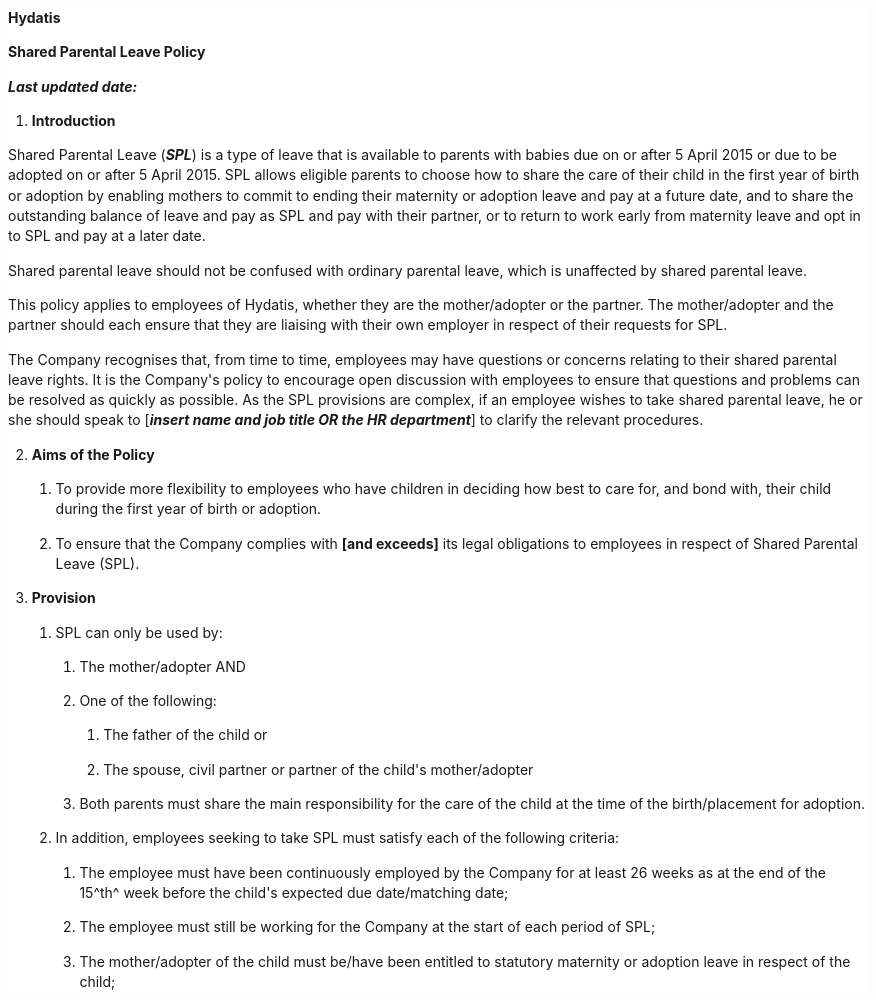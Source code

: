 **Hydatis**

**Shared Parental Leave Policy**

***Last updated date:***

1.  **Introduction**

Shared Parental Leave (***SPL***) is a type of leave that is available to parents with babies due on or after 5 April 2015 or due to be adopted on or after 5 April 2015. SPL allows eligible parents to choose how to share the care of their child in the first year of birth or adoption by enabling mothers to commit to ending their maternity or adoption leave and pay at a future date, and to share the outstanding balance of leave and pay as SPL and pay with their partner, or to return to work early from maternity leave and opt in to SPL and pay at a later date.

Shared parental leave should not be confused with ordinary parental leave, which is unaffected by shared parental leave.

This policy applies to employees of Hydatis, whether they are the mother/adopter or the partner. The mother/adopter and the partner should each ensure that they are liaising with their own employer in respect of their requests for SPL.

The Company recognises that, from time to time, employees may have questions or concerns relating to their shared parental leave rights. It is the Company\'s policy to encourage open discussion with employees to ensure that questions and problems can be resolved as quickly as possible. As the SPL provisions are complex, if an employee wishes to take shared parental leave, he or she should speak to \[***insert name and job title OR the HR department***\] to clarify the relevant procedures.

2.  **Aims of the Policy**

    1.  To provide more flexibility to employees who have children in deciding how best to care for, and bond with, their child during the first year of birth or adoption.

    2.  To ensure that the Company complies with **\[**and exceeds**\]** its legal obligations to employees in respect of Shared Parental Leave (SPL).

3.  **Provision**

    1.  SPL can only be used by:

        1.  The mother/adopter AND

        2.  One of the following:

            1.  The father of the child or

            2.  The spouse, civil partner or partner of the child's mother/adopter

        3.  Both parents must share the main responsibility for the care of the child at the time of the birth/placement for adoption.

    2.  In addition, employees seeking to take SPL must satisfy each of the following criteria:

        1.  The employee must have been continuously employed by the Company for at least 26 weeks as at the end of the 15^th^ week before the child's expected due date/matching date;

        2.  The employee must still be working for the Company at the start of each period of SPL;

        3.  The mother/adopter of the child must be/have been entitled to statutory maternity or adoption leave in respect of the child;
